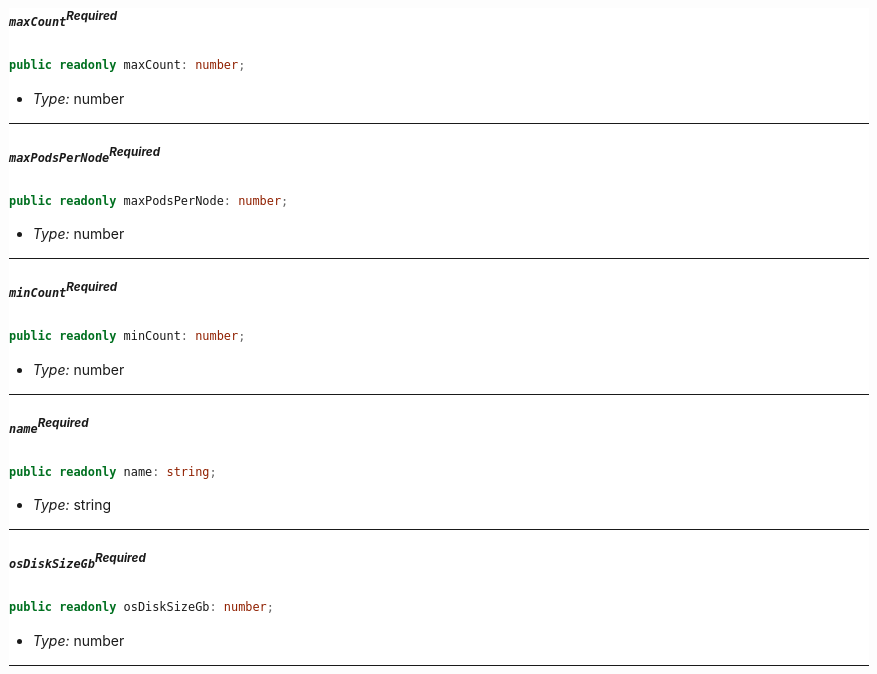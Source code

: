 
##### `maxCount`<sup>Required</sup> <a name="maxCount" id="@cdktf/provider-spotinst.oceanAksNp.OceanAksNp.property.maxCount"></a>

```typescript
public readonly maxCount: number;
```

- *Type:* number

---

##### `maxPodsPerNode`<sup>Required</sup> <a name="maxPodsPerNode" id="@cdktf/provider-spotinst.oceanAksNp.OceanAksNp.property.maxPodsPerNode"></a>

```typescript
public readonly maxPodsPerNode: number;
```

- *Type:* number

---

##### `minCount`<sup>Required</sup> <a name="minCount" id="@cdktf/provider-spotinst.oceanAksNp.OceanAksNp.property.minCount"></a>

```typescript
public readonly minCount: number;
```

- *Type:* number

---

##### `name`<sup>Required</sup> <a name="name" id="@cdktf/provider-spotinst.oceanAksNp.OceanAksNp.property.name"></a>

```typescript
public readonly name: string;
```

- *Type:* string

---

##### `osDiskSizeGb`<sup>Required</sup> <a name="osDiskSizeGb" id="@cdktf/provider-spotinst.oceanAksNp.OceanAksNp.property.osDiskSizeGb"></a>

```typescript
public readonly osDiskSizeGb: number;
```

- *Type:* number

---
